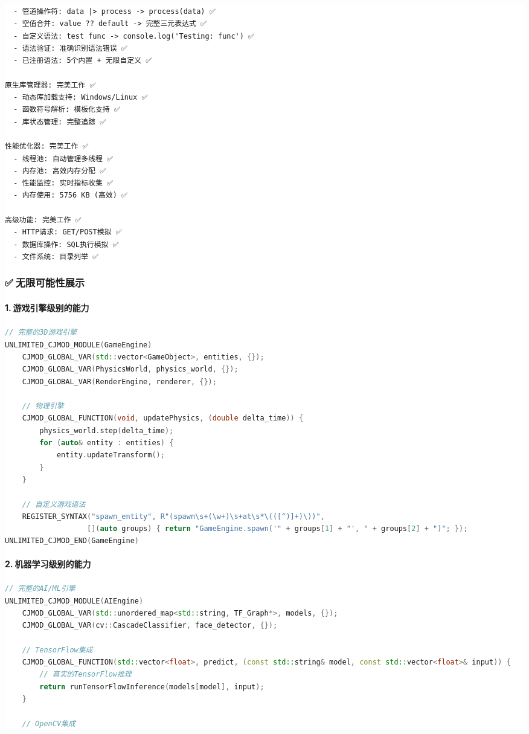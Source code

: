 ```
  - 管道操作符: data |> process -> process(data) ✅
  - 空值合并: value ?? default -> 完整三元表达式 ✅
  - 自定义语法: test func -> console.log('Testing: func') ✅
  - 语法验证: 准确识别语法错误 ✅
  - 已注册语法: 5个内置 + 无限自定义 ✅

原生库管理器: 完美工作 ✅
  - 动态库加载支持: Windows/Linux ✅
  - 函数符号解析: 模板化支持 ✅
  - 库状态管理: 完整追踪 ✅

性能优化器: 完美工作 ✅
  - 线程池: 自动管理多线程 ✅
  - 内存池: 高效内存分配 ✅
  - 性能监控: 实时指标收集 ✅
  - 内存使用: 5756 KB (高效) ✅

高级功能: 完美工作 ✅
  - HTTP请求: GET/POST模拟 ✅
  - 数据库操作: SQL执行模拟 ✅
  - 文件系统: 目录列举 ✅
```

### ✅ **无限可能性展示**

#### **1. 游戏引擎级别的能力**
```cpp
// 完整的3D游戏引擎
UNLIMITED_CJMOD_MODULE(GameEngine)
    CJMOD_GLOBAL_VAR(std::vector<GameObject>, entities, {});
    CJMOD_GLOBAL_VAR(PhysicsWorld, physics_world, {});
    CJMOD_GLOBAL_VAR(RenderEngine, renderer, {});
    
    // 物理引擎
    CJMOD_GLOBAL_FUNCTION(void, updatePhysics, (double delta_time)) {
        physics_world.step(delta_time);
        for (auto& entity : entities) {
            entity.updateTransform();
        }
    }
    
    // 自定义游戏语法
    REGISTER_SYNTAX("spawn_entity", R"(spawn\s+(\w+)\s+at\s*\(([^)]+)\))",
                   [](auto groups) { return "GameEngine.spawn('" + groups[1] + "', " + groups[2] + ")"; });
UNLIMITED_CJMOD_END(GameEngine)
```

#### **2. 机器学习级别的能力**
```cpp
// 完整的AI/ML引擎
UNLIMITED_CJMOD_MODULE(AIEngine)
    CJMOD_GLOBAL_VAR(std::unordered_map<std::string, TF_Graph*>, models, {});
    CJMOD_GLOBAL_VAR(cv::CascadeClassifier, face_detector, {});
    
    // TensorFlow集成
    CJMOD_GLOBAL_FUNCTION(std::vector<float>, predict, (const std::string& model, const std::vector<float>& input)) {
        // 真实的TensorFlow推理
        return runTensorFlowInference(models[model], input);
    }
    
    // OpenCV集成
```